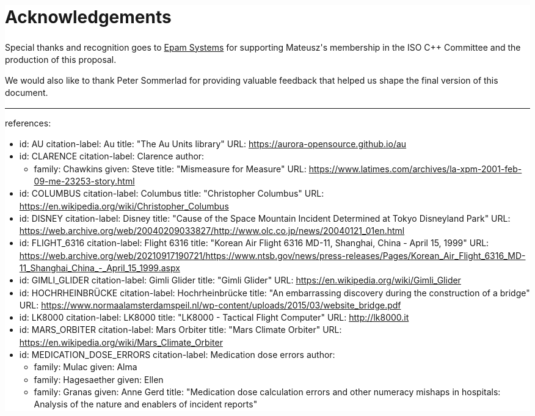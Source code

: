 

# Acknowledgements

Special thanks and recognition goes to [Epam Systems](http://www.epam.com) for supporting
Mateusz's membership in the ISO C++ Committee and the production of this proposal.

We would also like to thank Peter Sommerlad for providing valuable feedback that helped us shape
the final version of this document.



---
references:
- id: AU
  citation-label: Au
  title: "The Au Units library"
  URL: <https://aurora-opensource.github.io/au>
- id: CLARENCE
  citation-label: Clarence
  author:
    - family: Chawkins
      given: Steve
  title: "Mismeasure for Measure"
  URL: <https://www.latimes.com/archives/la-xpm-2001-feb-09-me-23253-story.html>
- id: COLUMBUS
  citation-label: Columbus
  title: "Christopher Columbus"
  URL: <https://en.wikipedia.org/wiki/Christopher_Columbus>
- id: DISNEY
  citation-label: Disney
  title: "Cause of the Space Mountain Incident Determined at Tokyo Disneyland Park"
  URL: <https://web.archive.org/web/20040209033827/http://www.olc.co.jp/news/20040121_01en.html>
- id: FLIGHT_6316
  citation-label: Flight 6316
  title: "Korean Air Flight 6316 MD-11, Shanghai, China - April 15, 1999"
  URL: <https://web.archive.org/web/20210917190721/https://www.ntsb.gov/news/press-releases/Pages/Korean_Air_Flight_6316_MD-11_Shanghai_China_-_April_15_1999.aspx>
- id: GIMLI_GLIDER
  citation-label: Gimli Glider
  title: "Gimli Glider"
  URL: <https://en.wikipedia.org/wiki/Gimli_Glider>
- id: HOCHRHEINBRÜCKE
  citation-label: Hochrheinbrücke
  title: "An embarrassing discovery during the construction of a bridge"
  URL: <https://www.normaalamsterdamspeil.nl/wp-content/uploads/2015/03/website_bridge.pdf>
- id: LK8000
  citation-label: LK8000
  title: "LK8000 - Tactical Flight Computer"
  URL: <http://lk8000.it>
- id: MARS_ORBITER
  citation-label: Mars Orbiter
  title: "Mars Climate Orbiter"
  URL: <https://en.wikipedia.org/wiki/Mars_Climate_Orbiter>
- id: MEDICATION_DOSE_ERRORS
  citation-label: Medication dose errors
  author:
    - family: Mulac
      given: Alma
    - family: Hagesaether
      given: Ellen
    - family: Granas
      given: Anne Gerd
  title: "Medication dose calculation errors and other numeracy mishaps in hospitals: Analysis of the nature and enablers of incident reports"